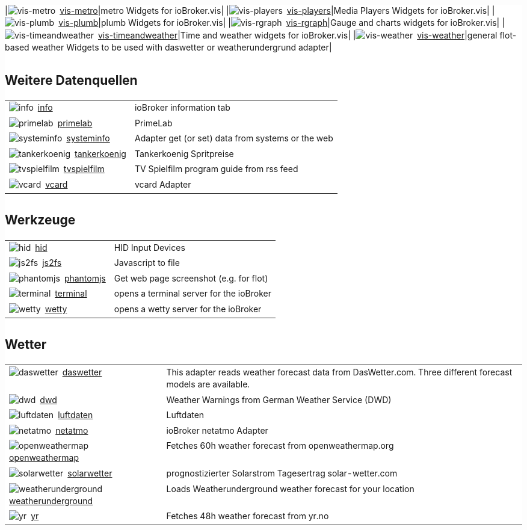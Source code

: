 |![vis-metro](/docs/iobroker.vis-metro/de/media/metro.png ":size=20x20")&ensp;[vis-metro](/adapterref/docs/iobroker.vis-metro/de/README.md)|metro Widgets for ioBroker.vis|
|![vis-players](/docs/iobroker.vis-players/de/media/players.png ":size=20x20")&ensp;[vis-players](/adapterref/docs/iobroker.vis-players/de/README.md)|Media Players Widgets for ioBroker.vis|
|![vis-plumb](/docs/iobroker.vis-plumb/de/media/plumb.png ":size=20x20")&ensp;[vis-plumb](/adapterref/docs/iobroker.vis-plumb/de/README.md)|plumb Widgets for ioBroker.vis|
|![vis-rgraph](/docs/iobroker.vis-rgraph/de/media/rgraph.png ":size=20x20")&ensp;[vis-rgraph](/adapterref/docs/iobroker.vis-rgraph/de/README.md)|Gauge and charts widgets for ioBroker.vis|
|![vis-timeandweather](/docs/iobroker.vis-timeandweather/de/media/timeandweather.png ":size=20x20")&ensp;[vis-timeandweather](/adapterref/docs/iobroker.vis-timeandweather/de/README.md)|Time and weather widgets for ioBroker.vis|
|![vis-weather](/docs/iobroker.vis-weather/de/media/vis-weather.png ":size=20x20")&ensp;[vis-weather](/adapterref/docs/iobroker.vis-weather/de/README.md)|general flot-based weather Widgets to be used with daswetter or weatherundergrund adapter|

## Weitere Datenquellen
|   |   |
|---|---|
|![info](/docs/iobroker.info/de/media/info.png ":size=20x20")&ensp;[info](/adapterref/docs/iobroker.info/de/README.md)|ioBroker information tab|
|![primelab](/docs/iobroker.primelab/de/media/primelab.png ":size=20x20")&ensp;[primelab](/adapterref/docs/iobroker.primelab/de/README.md)|PrimeLab|
|![systeminfo](/docs/iobroker.systeminfo/de/media/systeminfo.png ":size=20x20")&ensp;[systeminfo](/adapterref/docs/iobroker.systeminfo/de/README.md)|Adapter get (or set) data from systems or the web|
|![tankerkoenig](/docs/iobroker.tankerkoenig/de/media/tankerkoenig.png ":size=20x20")&ensp;[tankerkoenig](/adapterref/docs/iobroker.tankerkoenig/de/README.md)|Tankerkoenig Spritpreise|
|![tvspielfilm](/docs/iobroker.tvspielfilm/de/media/tvspielfilm.png ":size=20x20")&ensp;[tvspielfilm](/adapterref/docs/iobroker.tvspielfilm/de/README.md)|TV Spielfilm program guide from rss feed|
|![vcard](/docs/iobroker.vcard/de/media/vcard.png ":size=20x20")&ensp;[vcard](/adapterref/docs/iobroker.vcard/de/README.md)|vcard Adapter|

## Werkzeuge
|   |   |
|---|---|
|![hid](/docs/iobroker.hid/de/media/hid.png ":size=20x20")&ensp;[hid](/adapterref/docs/iobroker.hid/de/README.md)|HID Input Devices|
|![js2fs](/docs/iobroker.js2fs/de/media/js2fs.png ":size=20x20")&ensp;[js2fs](/adapterref/docs/iobroker.js2fs/de/README.md)|Javascript to file|
|![phantomjs](/docs/iobroker.phantomjs/de/media/phantomjs.png ":size=20x20")&ensp;[phantomjs](/adapterref/docs/iobroker.phantomjs/de/README.md)|Get web page screenshot (e.g. for flot)|
|![terminal](/docs/iobroker.terminal/de/media/terminal.png ":size=20x20")&ensp;[terminal](/adapterref/docs/iobroker.terminal/de/README.md)|opens a terminal server for the ioBroker|
|![wetty](/docs/iobroker.wetty/de/media/wetty.png ":size=20x20")&ensp;[wetty](/adapterref/docs/iobroker.wetty/de/README.md)|opens a wetty server for the ioBroker|

## Wetter
|   |   |
|---|---|
|![daswetter](/docs/iobroker.daswetter/de/media/daswettercom.png ":size=20x20")&ensp;[daswetter](/adapterref/docs/iobroker.daswetter/de/README.md)|This adapter reads weather forecast data from DasWetter.com. Three different forecast models are available.|
|![dwd](/docs/iobroker.dwd/de/media/dwd.png ":size=20x20")&ensp;[dwd](/adapterref/docs/iobroker.dwd/de/README.md)|Weather Warnings from German Weather Service (DWD)|
|![luftdaten](/docs/iobroker.luftdaten/de/media/luftdaten.png ":size=20x20")&ensp;[luftdaten](/adapterref/docs/iobroker.luftdaten/de/README.md)|Luftdaten|
|![netatmo](/docs/iobroker.netatmo/de/media/netatmo.png ":size=20x20")&ensp;[netatmo](/adapterref/docs/iobroker.netatmo/de/README.md)|ioBroker netatmo Adapter|
|![openweathermap](/docs/iobroker.openweathermap/de/media/openweathermap.png ":size=20x20")&ensp;[openweathermap](/adapterref/docs/iobroker.openweathermap/de/README.md)|Fetches 60h weather forecast from openweathermap.org|
|![solarwetter](/docs/iobroker.solarwetter/de/media/solarwetter.png ":size=20x20")&ensp;[solarwetter](/adapterref/docs/iobroker.solarwetter/de/README.md)|prognostizierter Solarstrom Tagesertrag solar-wetter.com|
|![weatherunderground](/docs/iobroker.weatherunderground/de/media/wu.png ":size=20x20")&ensp;[weatherunderground](/adapterref/docs/iobroker.weatherunderground/de/README.md)|Loads Weatherunderground weather forecast for your location|
|![yr](/docs/iobroker.yr/de/media/yr.png ":size=20x20")&ensp;[yr](/adapterref/docs/iobroker.yr/de/README.md)|Fetches 48h weather forecast from yr.no|
